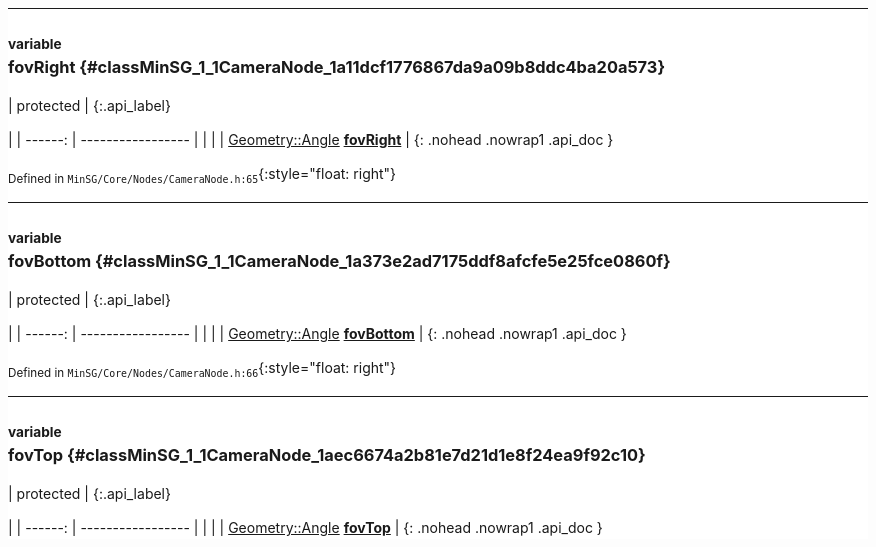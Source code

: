 -------------------------------------------------------------------

### <small>variable</small><br/> fovRight {#classMinSG_1_1CameraNode_1a11dcf1776867da9a09b8ddc4ba20a573}

| protected |
{:.api_label}

|
| ------: | ----------------- |
|  |
| [Geometry::Angle](namespaceGeometry#namespaceGeometry_1add8f0bfbc173e50540e5a71500f085ab) **[fovRight](#classMinSG_1_1CameraNode_1a11dcf1776867da9a09b8ddc4ba20a573)**  |
{: .nohead .nowrap1 .api_doc }





<sub>Defined in `MinSG/Core/Nodes/CameraNode.h:65`</sub>{:style="float: right"}

-------------------------------------------------------------------

### <small>variable</small><br/> fovBottom {#classMinSG_1_1CameraNode_1a373e2ad7175ddf8afcfe5e25fce0860f}

| protected |
{:.api_label}

|
| ------: | ----------------- |
|  |
| [Geometry::Angle](namespaceGeometry#namespaceGeometry_1add8f0bfbc173e50540e5a71500f085ab) **[fovBottom](#classMinSG_1_1CameraNode_1a373e2ad7175ddf8afcfe5e25fce0860f)**  |
{: .nohead .nowrap1 .api_doc }





<sub>Defined in `MinSG/Core/Nodes/CameraNode.h:66`</sub>{:style="float: right"}

-------------------------------------------------------------------

### <small>variable</small><br/> fovTop {#classMinSG_1_1CameraNode_1aec6674a2b81e7d21d1e8f24ea9f92c10}

| protected |
{:.api_label}

|
| ------: | ----------------- |
|  |
| [Geometry::Angle](namespaceGeometry#namespaceGeometry_1add8f0bfbc173e50540e5a71500f085ab) **[fovTop](#classMinSG_1_1CameraNode_1aec6674a2b81e7d21d1e8f24ea9f92c10)**  |
{: .nohead .nowrap1 .api_doc }
